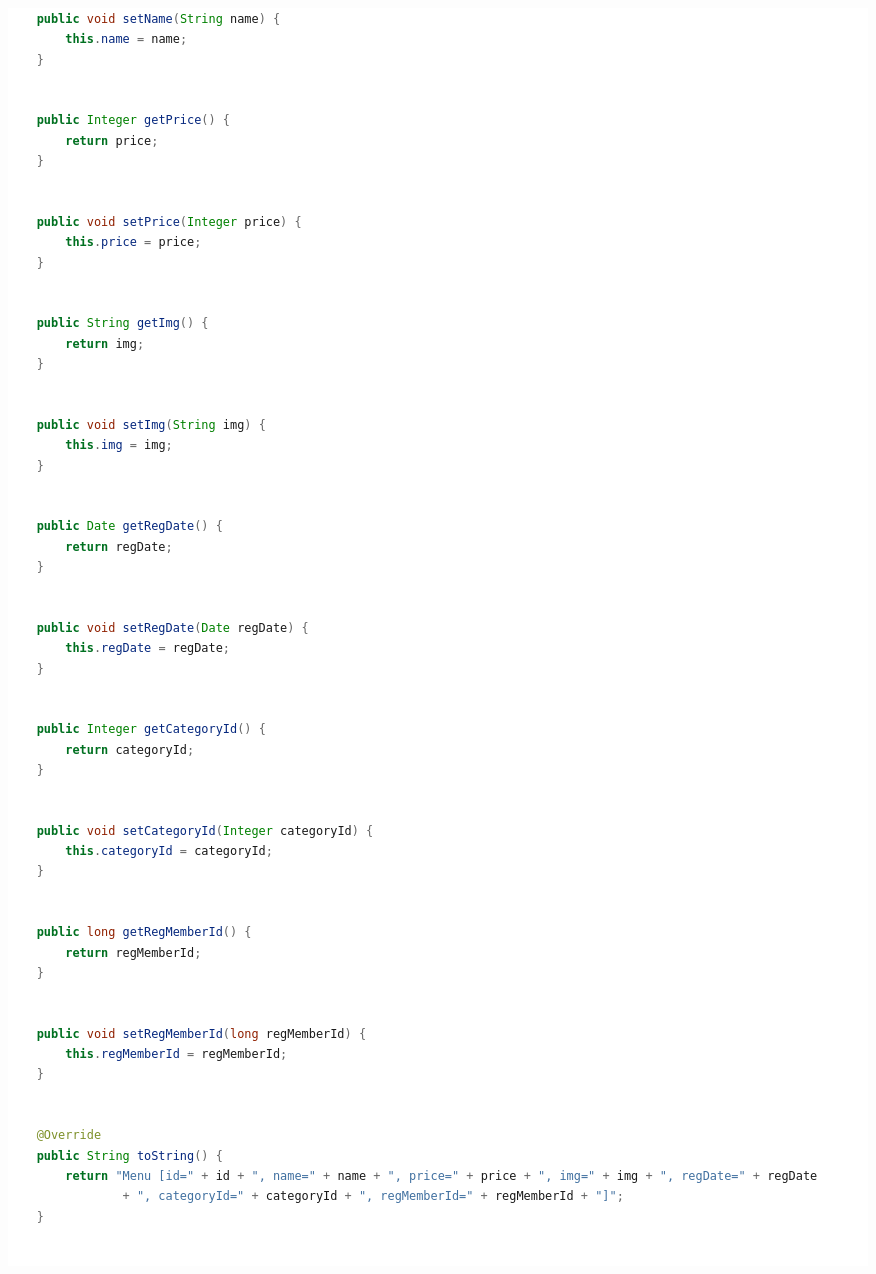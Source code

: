 ```java
	public void setName(String name) {
		this.name = name;
	}


	public Integer getPrice() {
		return price;
	}


	public void setPrice(Integer price) {
		this.price = price;
	}


	public String getImg() {
		return img;
	}


	public void setImg(String img) {
		this.img = img;
	}


	public Date getRegDate() {
		return regDate;
	}


	public void setRegDate(Date regDate) {
		this.regDate = regDate;
	}


	public Integer getCategoryId() {
		return categoryId;
	}


	public void setCategoryId(Integer categoryId) {
		this.categoryId = categoryId;
	}


	public long getRegMemberId() {
		return regMemberId;
	}


	public void setRegMemberId(long regMemberId) {
		this.regMemberId = regMemberId;
	}


	@Override
	public String toString() {
		return "Menu [id=" + id + ", name=" + name + ", price=" + price + ", img=" + img + ", regDate=" + regDate
				+ ", categoryId=" + categoryId + ", regMemberId=" + regMemberId + "]";
	}

	
```